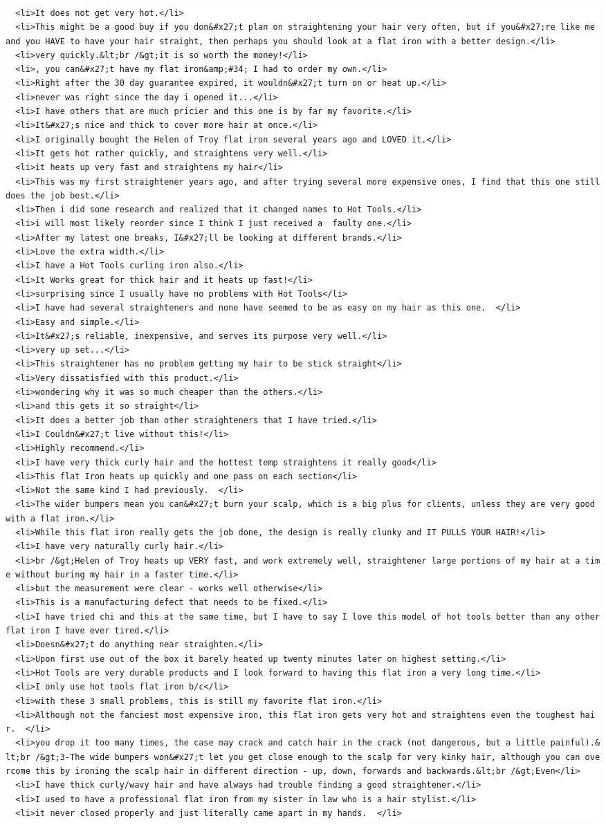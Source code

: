       <li>It does not get very hot.</li>
      <li>This might be a good buy if you don&#x27;t plan on straightening your hair very often, but if you&#x27;re like me and you HAVE to have your hair straight, then perhaps you should look at a flat iron with a better design.</li>
      <li>very quickly.&lt;br /&gt;it is so worth the money!</li>
      <li>, you can&#x27;t have my flat iron&amp;#34; I had to order my own.</li>
      <li>Right after the 30 day guarantee expired, it wouldn&#x27;t turn on or heat up.</li>
      <li>never was right since the day i opened it...</li>
      <li>I have others that are much pricier and this one is by far my favorite.</li>
      <li>It&#x27;s nice and thick to cover more hair at once.</li>
      <li>I originally bought the Helen of Troy flat iron several years ago and LOVED it.</li>
      <li>It gets hot rather quickly, and straightens very well.</li>
      <li>it heats up very fast and straightens my hair</li>
      <li>This was my first straightener years ago, and after trying several more expensive ones, I find that this one still does the job best.</li>
      <li>Then i did some research and realized that it changed names to Hot Tools.</li>
      <li>i will most likely reorder since I think I just received a  faulty one.</li>
      <li>After my latest one breaks, I&#x27;ll be looking at different brands.</li>
      <li>Love the extra width.</li>
      <li>I have a Hot Tools curling iron also.</li>
      <li>It Works great for thick hair and it heats up fast!</li>
      <li>surprising since I usually have no problems with Hot Tools</li>
      <li>I have had several straighteners and none have seemed to be as easy on my hair as this one.  </li>
      <li>Easy and simple.</li>
      <li>It&#x27;s reliable, inexpensive, and serves its purpose very well.</li>
      <li>very up set...</li>
      <li>This straightener has no problem getting my hair to be stick straight</li>
      <li>Very dissatisfied with this product.</li>
      <li>wondering why it was so much cheaper than the others.</li>
      <li>and this gets it so straight</li>
      <li>It does a better job than other straighteners that I have tried.</li>
      <li>I Couldn&#x27;t live without this!</li>
      <li>Highly recommend.</li>
      <li>I have very thick curly hair and the hottest temp straightens it really good</li>
      <li>This flat Iron heats up quickly and one pass on each section</li>
      <li>Not the same kind I had previously.  </li>
      <li>The wider bumpers mean you can&#x27;t burn your scalp, which is a big plus for clients, unless they are very good with a flat iron.</li>
      <li>While this flat iron really gets the job done, the design is really clunky and IT PULLS YOUR HAIR!</li>
      <li>I have very naturally curly hair.</li>
      <li>br /&gt;Helen of Troy heats up VERY fast, and work extremely well, straightener large portions of my hair at a time without buring my hair in a faster time.</li>
      <li>but the measurement were clear - works well otherwise</li>
      <li>This is a manufacturing defect that needs to be fixed.</li>
      <li>I have tried chi and this at the same time, but I have to say I love this model of hot tools better than any other flat iron I have ever tired.</li>
      <li>Doesn&#x27;t do anything near straighten.</li>
      <li>Upon first use out of the box it barely heated up twenty minutes later on highest setting.</li>
      <li>Hot Tools are very durable products and I look forward to having this flat iron a very long time.</li>
      <li>I only use hot tools flat iron b/c</li>
      <li>with these 3 small problems, this is still my favorite flat iron.</li>
      <li>Although not the fanciest most expensive iron, this flat iron gets very hot and straightens even the toughest hair.  </li>
      <li>you drop it too many times, the case may crack and catch hair in the crack (not dangerous, but a little painful).&lt;br /&gt;3-The wide bumpers won&#x27;t let you get close enough to the scalp for very kinky hair, although you can overcome this by ironing the scalp hair in different direction - up, down, forwards and backwards.&lt;br /&gt;Even</li>
      <li>I have thick curly/wavy hair and have always had trouble finding a good straightener.</li>
      <li>I used to have a professional flat iron from my sister in law who is a hair stylist.</li>
      <li>it never closed properly and just literally came apart in my hands.  </li>